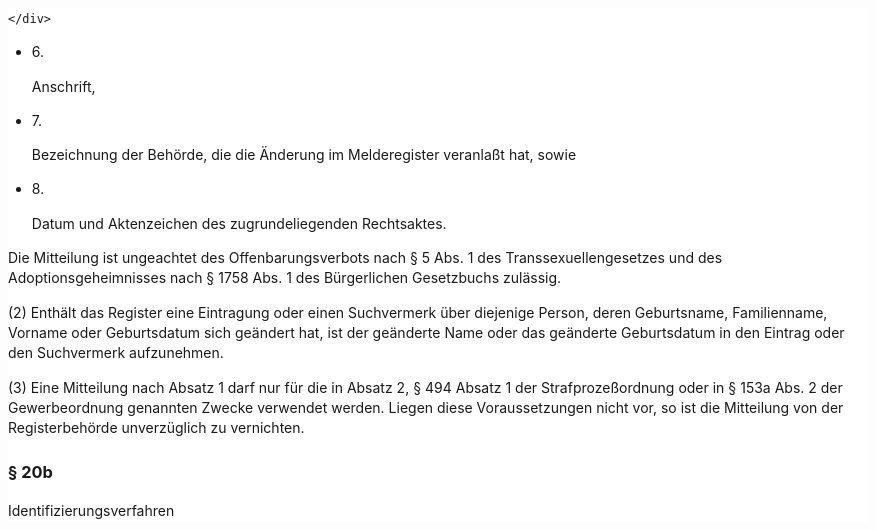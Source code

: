     </div>

  - 6\.
    
    <div style="">
    
    Anschrift,
    
    </div>

  - 7\.
    
    <div style="">
    
    Bezeichnung der Behörde, die die Änderung im Melderegister veranlaßt
    hat, sowie
    
    </div>

  - 8\.
    
    <div style="">
    
    Datum und Aktenzeichen des zugrundeliegenden Rechtsaktes.
    
    </div>

Die Mitteilung ist ungeachtet des Offenbarungsverbots nach § 5 Abs. 1
des Transsexuellengesetzes und des Adoptionsgeheimnisses nach § 1758
Abs. 1 des Bürgerlichen Gesetzbuchs zulässig.

</div>

<div class="jurAbsatz">

(2) Enthält das Register eine Eintragung oder einen Suchvermerk über
diejenige Person, deren Geburtsname, Familienname, Vorname oder
Geburtsdatum sich geändert hat, ist der geänderte Name oder das
geänderte Geburtsdatum in den Eintrag oder den Suchvermerk aufzunehmen.

</div>

<div class="jurAbsatz">

(3) Eine Mitteilung nach Absatz 1 darf nur für die in Absatz 2, § 494
Absatz 1 der Strafprozeßordnung oder in § 153a Abs. 2 der Gewerbeordnung
genannten Zwecke verwendet werden. Liegen diese Voraussetzungen nicht
vor, so ist die Mitteilung von der Registerbehörde unverzüglich zu
vernichten.

</div>

</div>

</div>

</div>

<span id="BJNR002430971BJNE011400125.html"></span>

### § 20b  
Identifizierungsverfahren
